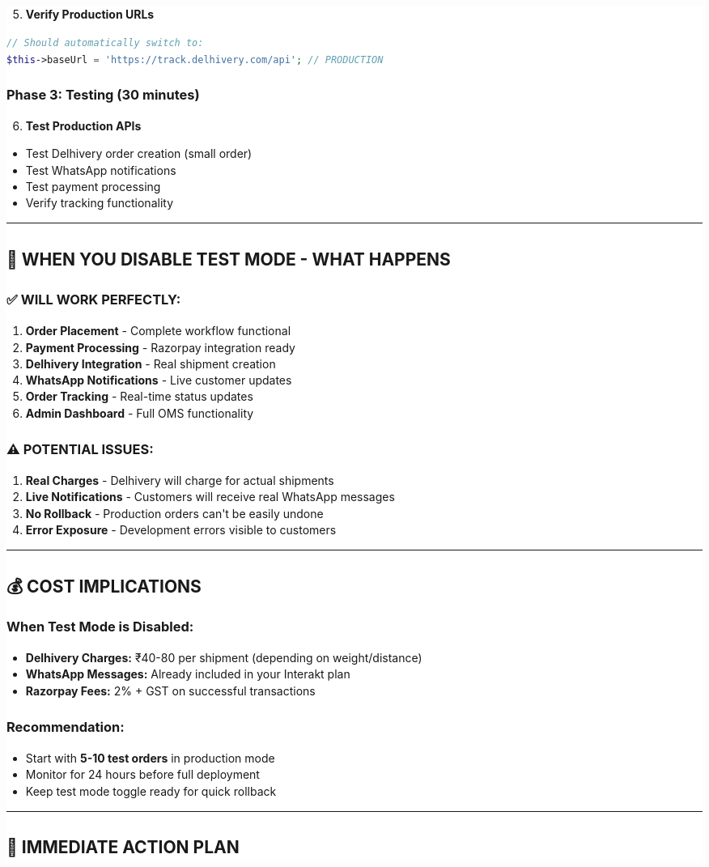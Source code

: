 5. **Verify Production URLs**
```php
// Should automatically switch to:
$this->baseUrl = 'https://track.delhivery.com/api'; // PRODUCTION
```

### **Phase 3: Testing (30 minutes)**

6. **Test Production APIs**
- Test Delhivery order creation (small order)
- Test WhatsApp notifications
- Test payment processing
- Verify tracking functionality

---

## 🎯 **WHEN YOU DISABLE TEST MODE - WHAT HAPPENS**

### **✅ WILL WORK PERFECTLY:**
1. **Order Placement** - Complete workflow functional
2. **Payment Processing** - Razorpay integration ready
3. **Delhivery Integration** - Real shipment creation
4. **WhatsApp Notifications** - Live customer updates
5. **Order Tracking** - Real-time status updates
6. **Admin Dashboard** - Full OMS functionality

### **⚠️ POTENTIAL ISSUES:**
1. **Real Charges** - Delhivery will charge for actual shipments
2. **Live Notifications** - Customers will receive real WhatsApp messages
3. **No Rollback** - Production orders can't be easily undone
4. **Error Exposure** - Development errors visible to customers

---

## 💰 **COST IMPLICATIONS**

### **When Test Mode is Disabled:**
- **Delhivery Charges:** ₹40-80 per shipment (depending on weight/distance)
- **WhatsApp Messages:** Already included in your Interakt plan
- **Razorpay Fees:** 2% + GST on successful transactions

### **Recommendation:**
- Start with **5-10 test orders** in production mode
- Monitor for 24 hours before full deployment
- Keep test mode toggle ready for quick rollback

---

## 🚨 **IMMEDIATE ACTION PLAN**
